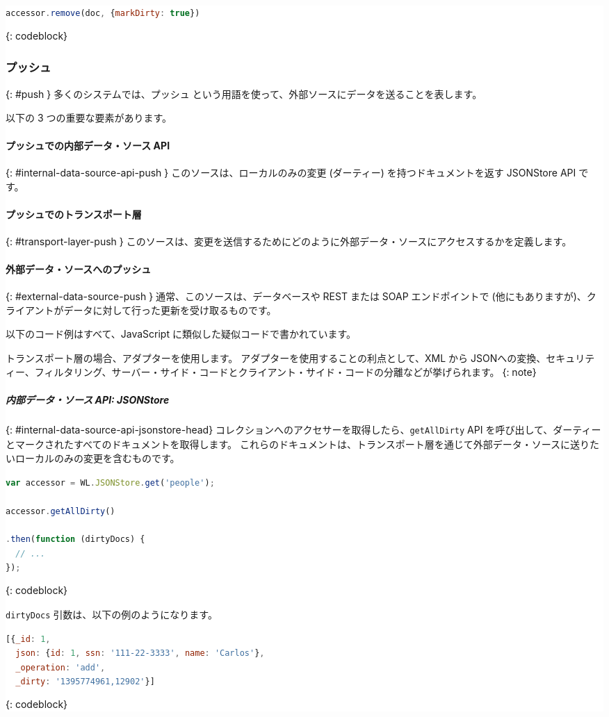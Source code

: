```javascript
accessor.remove(doc, {markDirty: true})
```
{: codeblock}

### プッシュ
{: #push }
多くのシステムでは、プッシュ という用語を使って、外部ソースにデータを送ることを表します。

以下の 3 つの重要な要素があります。

#### プッシュでの内部データ・ソース API
{: #internal-data-source-api-push }
このソースは、ローカルのみの変更 (ダーティー) を持つドキュメントを返す JSONStore API です。

#### プッシュでのトランスポート層
{: #transport-layer-push }
このソースは、変更を送信するためにどのように外部データ・ソースにアクセスするかを定義します。

#### 外部データ・ソースへのプッシュ
{: #external-data-source-push }
通常、このソースは、データベースや REST または SOAP エンドポイントで (他にもありますが)、クライアントがデータに対して行った更新を受け取るものです。

以下のコード例はすべて、JavaScript に類似した疑似コードで書かれています。

トランスポート層の場合、アダプターを使用します。 アダプターを使用することの利点として、XML から JSONへの変換、セキュリティー、フィルタリング、サーバー・サイド・コードとクライアント・サイド・コードの分離などが挙げられます。
{: note}

##### 内部データ・ソース API: JSONStore  
{: #internal-data-source-api-jsonstore-head}
コレクションへのアクセサーを取得したら、`getAllDirty` API を呼び出して、ダーティーとマークされたすべてのドキュメントを取得します。 これらのドキュメントは、トランスポート層を通じて外部データ・ソースに送りたいローカルのみの変更を含むものです。

```javascript
var accessor = WL.JSONStore.get('people');

accessor.getAllDirty()

.then(function (dirtyDocs) {
  // ...
});
```
{: codeblock}

`dirtyDocs` 引数は、以下の例のようになります。

```javascript
[{_id: 1,
  json: {id: 1, ssn: '111-22-3333', name: 'Carlos'},
  _operation: 'add',
  _dirty: '1395774961,12902'}]
```
{: codeblock}
